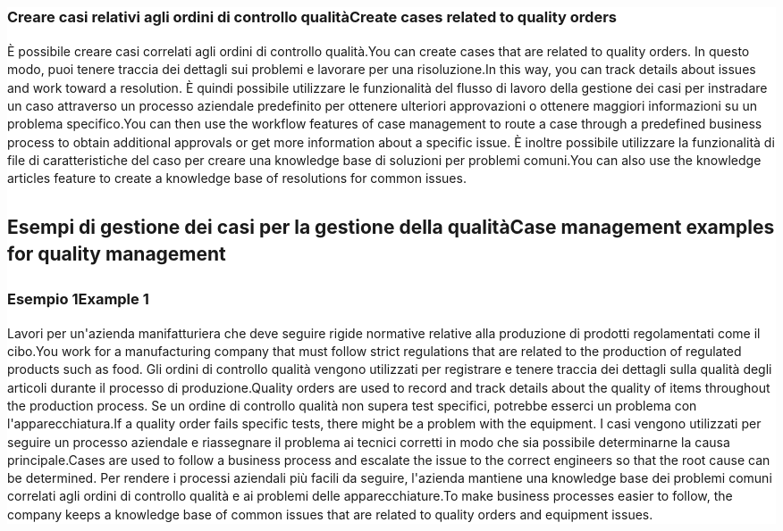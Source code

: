### <a name="create-cases-related-to-quality-orders"></a><span data-ttu-id="37e5d-245">Creare casi relativi agli ordini di controllo qualità</span><span class="sxs-lookup"><span data-stu-id="37e5d-245">Create cases related to quality orders</span></span>

<span data-ttu-id="37e5d-246">È possibile creare casi correlati agli ordini di controllo qualità.</span><span class="sxs-lookup"><span data-stu-id="37e5d-246">You can create cases that are related to quality orders.</span></span> <span data-ttu-id="37e5d-247">In questo modo, puoi tenere traccia dei dettagli sui problemi e lavorare per una risoluzione.</span><span class="sxs-lookup"><span data-stu-id="37e5d-247">In this way, you can track details about issues and work toward a resolution.</span></span> <span data-ttu-id="37e5d-248">È quindi possibile utilizzare le funzionalità del flusso di lavoro della gestione dei casi per instradare un caso attraverso un processo aziendale predefinito per ottenere ulteriori approvazioni o ottenere maggiori informazioni su un problema specifico.</span><span class="sxs-lookup"><span data-stu-id="37e5d-248">You can then use the workflow features of case management to route a case through a predefined business process to obtain additional approvals or get more information about a specific issue.</span></span> <span data-ttu-id="37e5d-249">È inoltre possibile utilizzare la funzionalità di file di caratteristiche del caso per creare una knowledge base di soluzioni per problemi comuni.</span><span class="sxs-lookup"><span data-stu-id="37e5d-249">You can also use the knowledge articles feature to create a knowledge base of resolutions for common issues.</span></span>

## <a name="case-management-examples-for-quality-management"></a><span data-ttu-id="37e5d-250">Esempi di gestione dei casi per la gestione della qualità</span><span class="sxs-lookup"><span data-stu-id="37e5d-250">Case management examples for quality management</span></span>

### <a name="example-1"></a><span data-ttu-id="37e5d-251">Esempio 1</span><span class="sxs-lookup"><span data-stu-id="37e5d-251">Example 1</span></span>

<span data-ttu-id="37e5d-252">Lavori per un'azienda manifatturiera che deve seguire rigide normative relative alla produzione di prodotti regolamentati come il cibo.</span><span class="sxs-lookup"><span data-stu-id="37e5d-252">You work for a manufacturing company that must follow strict regulations that are related to the production of regulated products such as food.</span></span> <span data-ttu-id="37e5d-253">Gli ordini di controllo qualità vengono utilizzati per registrare e tenere traccia dei dettagli sulla qualità degli articoli durante il processo di produzione.</span><span class="sxs-lookup"><span data-stu-id="37e5d-253">Quality orders are used to record and track details about the quality of items throughout the production process.</span></span> <span data-ttu-id="37e5d-254">Se un ordine di controllo qualità non supera test specifici, potrebbe esserci un problema con l'apparecchiatura.</span><span class="sxs-lookup"><span data-stu-id="37e5d-254">If a quality order fails specific tests, there might be a problem with the equipment.</span></span> <span data-ttu-id="37e5d-255">I casi vengono utilizzati per seguire un processo aziendale e riassegnare il problema ai tecnici corretti in modo che sia possibile determinarne la causa principale.</span><span class="sxs-lookup"><span data-stu-id="37e5d-255">Cases are used to follow a business process and escalate the issue to the correct engineers so that the root cause can be determined.</span></span> <span data-ttu-id="37e5d-256">Per rendere i processi aziendali più facili da seguire, l'azienda mantiene una knowledge base dei problemi comuni correlati agli ordini di controllo qualità e ai problemi delle apparecchiature.</span><span class="sxs-lookup"><span data-stu-id="37e5d-256">To make business processes easier to follow, the company keeps a knowledge base of common issues that are related to quality orders and equipment issues.</span></span>
